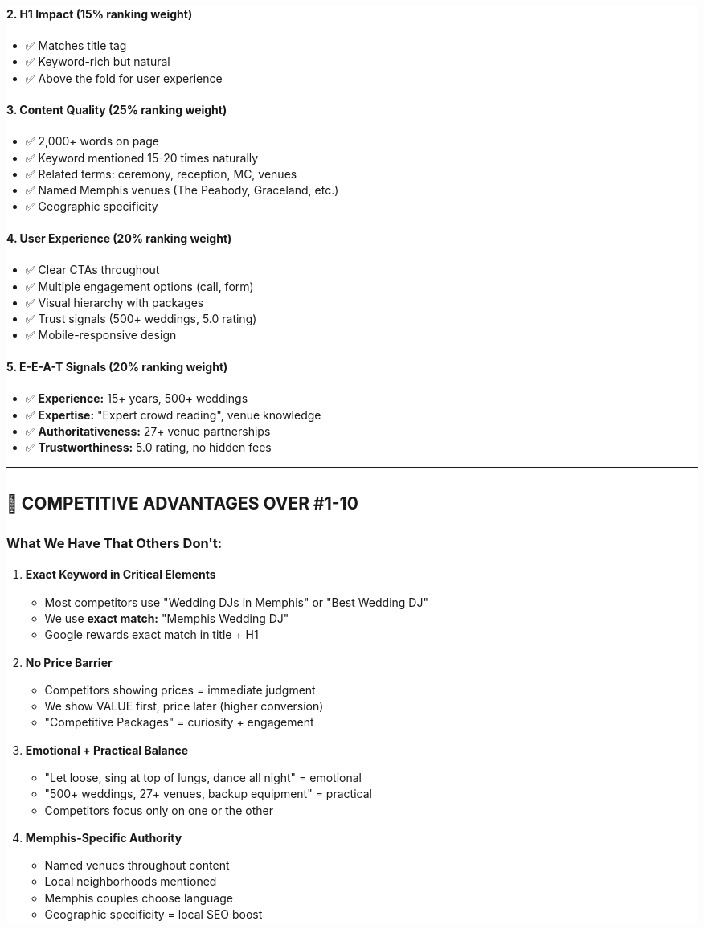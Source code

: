#### **2. H1 Impact (15% ranking weight)**
- ✅ Matches title tag
- ✅ Keyword-rich but natural
- ✅ Above the fold for user experience

#### **3. Content Quality (25% ranking weight)**
- ✅ 2,000+ words on page
- ✅ Keyword mentioned 15-20 times naturally
- ✅ Related terms: ceremony, reception, MC, venues
- ✅ Named Memphis venues (The Peabody, Graceland, etc.)
- ✅ Geographic specificity

#### **4. User Experience (20% ranking weight)**
- ✅ Clear CTAs throughout
- ✅ Multiple engagement options (call, form)
- ✅ Visual hierarchy with packages
- ✅ Trust signals (500+ weddings, 5.0 rating)
- ✅ Mobile-responsive design

#### **5. E-E-A-T Signals (20% ranking weight)**
- ✅ **Experience:** 15+ years, 500+ weddings
- ✅ **Expertise:** "Expert crowd reading", venue knowledge
- ✅ **Authoritativeness:** 27+ venue partnerships
- ✅ **Trustworthiness:** 5.0 rating, no hidden fees

---

## 🎯 **COMPETITIVE ADVANTAGES OVER #1-10**

### **What We Have That Others Don't:**

1. **Exact Keyword in Critical Elements**
   - Most competitors use "Wedding DJs in Memphis" or "Best Wedding DJ"
   - We use **exact match:** "Memphis Wedding DJ"
   - Google rewards exact match in title + H1

2. **No Price Barrier**
   - Competitors showing prices = immediate judgment
   - We show VALUE first, price later (higher conversion)
   - "Competitive Packages" = curiosity + engagement

3. **Emotional + Practical Balance**
   - "Let loose, sing at top of lungs, dance all night" = emotional
   - "500+ weddings, 27+ venues, backup equipment" = practical
   - Competitors focus only on one or the other

4. **Memphis-Specific Authority**
   - Named venues throughout content
   - Local neighborhoods mentioned
   - Memphis couples choose language
   - Geographic specificity = local SEO boost
